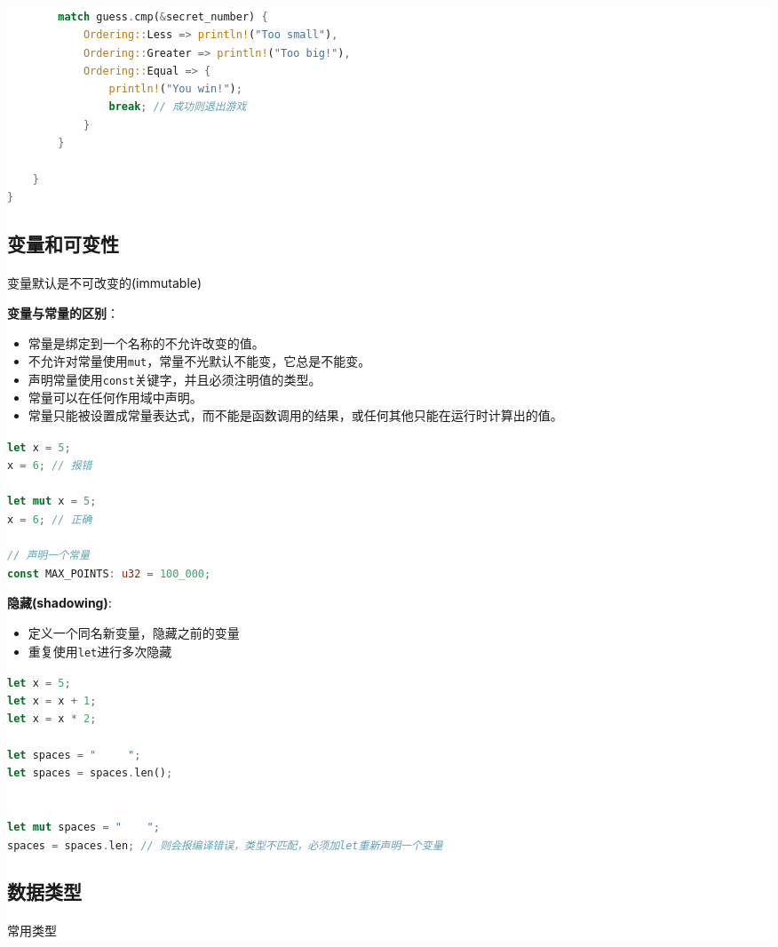 ```rust
        match guess.cmp(&secret_number) {
            Ordering::Less => println!("Too small"),
            Ordering::Greater => println!("Too big!"),
            Ordering::Equal => {
                println!("You win!");
                break; // 成功则退出游戏
            }
        }

    }
}
```

## 变量和可变性
变量默认是不可改变的(immutable)

**变量与常量的区别**：
- 常量是绑定到一个名称的不允许改变的值。
- 不允许对常量使用`mut`，常量不光默认不能变，它总是不能变。
- 声明常量使用`const`关键字，并且必须注明值的类型。
- 常量可以在任何作用域中声明。
- 常量只能被设置成常量表达式，而不能是函数调用的结果，或任何其他只能在运行时计算出的值。

```rust
let x = 5;
x = 6; // 报错

let mut x = 5;
x = 6; // 正确

// 声明一个常量
const MAX_POINTS: u32 = 100_000;
```

**隐藏(shadowing)**:

- 定义一个同名新变量，隐藏之前的变量
- 重复使用`let`进行多次隐藏

```rust
let x = 5;
let x = x + 1;
let x = x * 2;

let spaces = "     ";
let spaces = spaces.len();


let mut spaces = "    ";
spaces = spaces.len; // 则会报编译错误，类型不匹配，必须加let重新声明一个变量
```

## 数据类型
常用类型
